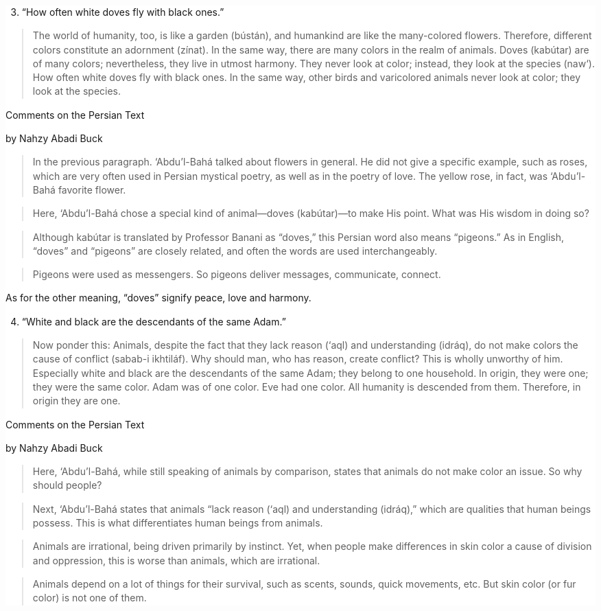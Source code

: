 3. “How often white doves fly with black ones.”

> The world of humanity, too, is like a garden (bústán), and humankind
> are like the many-colored flowers. Therefore, different colors constitute
> an adornment (zínat). In the same way, there are many colors in the
> realm of animals. Doves (kabútar) are of many colors; nevertheless, they
> live in utmost harmony. They never look at color; instead, they look at
> the species (naw‘). How often white doves fly with black ones. In the
> same way, other birds and varicolored animals never look at color; they
> look at the species.

Comments on the Persian Text

by Nahzy Abadi Buck
> In the previous paragraph. ‘Abdu’l-Bahá talked about flowers in general. He
> did not give a specific example, such as roses, which are very often used in
> Persian mystical poetry, as well as in the poetry of love. The yellow rose, in
> fact, was ‘Abdu’l-Bahá favorite flower.

> Here, ‘Abdu’l-Bahá chose a special kind of animal—doves (kabútar)—to
> make His point. What was His wisdom in doing so?

> Although kabútar is translated by Professor Banani as “doves,” this Persian
> word also means “pigeons.” As in English, “doves” and “pigeons” are
> closely related, and often the words are used interchangeably.

> Pigeons were used as messengers. So pigeons deliver messages,
> communicate, connect.

As for the other meaning, “doves” signify peace, love and harmony.

4. “White and black are the descendants of the same Adam.”

> Now ponder this: Animals, despite the fact that they lack reason (‘aql)
> and understanding (idráq), do not make colors the cause of conflict
> (sabab-i ikhtiláf). Why should man, who has reason, create conflict?
> This is wholly unworthy of him. Especially white and black are the
> descendants of the same Adam; they belong to one household. In
> origin, they were one; they were the same color. Adam was of one color.
> Eve had one color. All humanity is descended from them. Therefore, in
> origin they are one.

Comments on the Persian Text

by Nahzy Abadi Buck
> Here, ‘Abdu’l-Bahá, while still speaking of animals by comparison, states
> that animals do not make color an issue. So why should people?

> Next, ‘Abdu’l-Bahá states that animals “lack reason (‘aql) and
> understanding (idráq),” which are qualities that human beings possess. This
> is what differentiates human beings from animals.

> Animals are irrational, being driven primarily by instinct. Yet, when people
> make differences in skin color a cause of division and oppression, this is
> worse than animals, which are irrational.

> Animals depend on a lot of things for their survival, such as scents, sounds,
> quick movements, etc. But skin color (or fur color) is not one of them.
